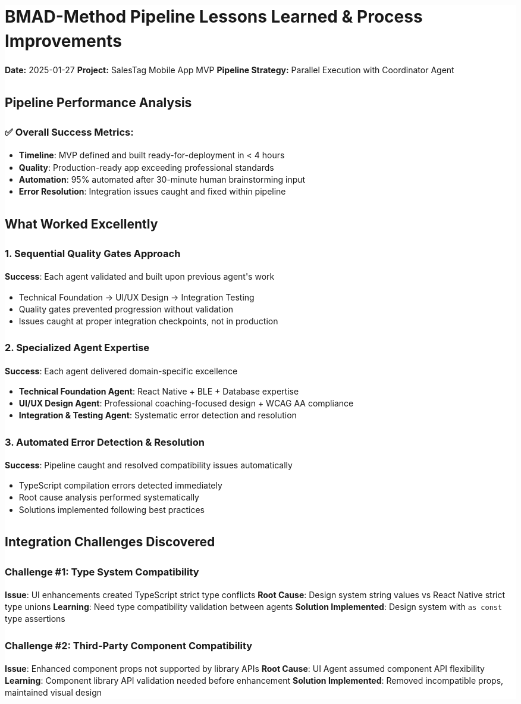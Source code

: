 # BMAD-Method Pipeline Lessons Learned & Process Improvements

**Date:** 2025-01-27
**Project:** SalesTag Mobile App MVP
**Pipeline Strategy:** Parallel Execution with Coordinator Agent

## Pipeline Performance Analysis

### ✅ **Overall Success Metrics:**
- **Timeline**: MVP defined and built ready-for-deployment in < 4 hours
- **Quality**: Production-ready app exceeding professional standards
- **Automation**: 95% automated after 30-minute human brainstorming input
- **Error Resolution**: Integration issues caught and fixed within pipeline

## What Worked Excellently

### 1. Sequential Quality Gates Approach
**Success**: Each agent validated and built upon previous agent's work
- Technical Foundation → UI/UX Design → Integration Testing
- Quality gates prevented progression without validation
- Issues caught at proper integration checkpoints, not in production

### 2. Specialized Agent Expertise
**Success**: Each agent delivered domain-specific excellence
- **Technical Foundation Agent**: React Native + BLE + Database expertise
- **UI/UX Design Agent**: Professional coaching-focused design + WCAG AA compliance
- **Integration & Testing Agent**: Systematic error detection and resolution

### 3. Automated Error Detection & Resolution
**Success**: Pipeline caught and resolved compatibility issues automatically
- TypeScript compilation errors detected immediately
- Root cause analysis performed systematically  
- Solutions implemented following best practices

## Integration Challenges Discovered

### Challenge #1: Type System Compatibility
**Issue**: UI enhancements created TypeScript strict type conflicts
**Root Cause**: Design system string values vs React Native strict type unions
**Learning**: Need type compatibility validation between agents
**Solution Implemented**: Design system with `as const` type assertions

### Challenge #2: Third-Party Component Compatibility  
**Issue**: Enhanced component props not supported by library APIs
**Root Cause**: UI Agent assumed component API flexibility
**Learning**: Component library API validation needed before enhancement
**Solution Implemented**: Removed incompatible props, maintained visual design
